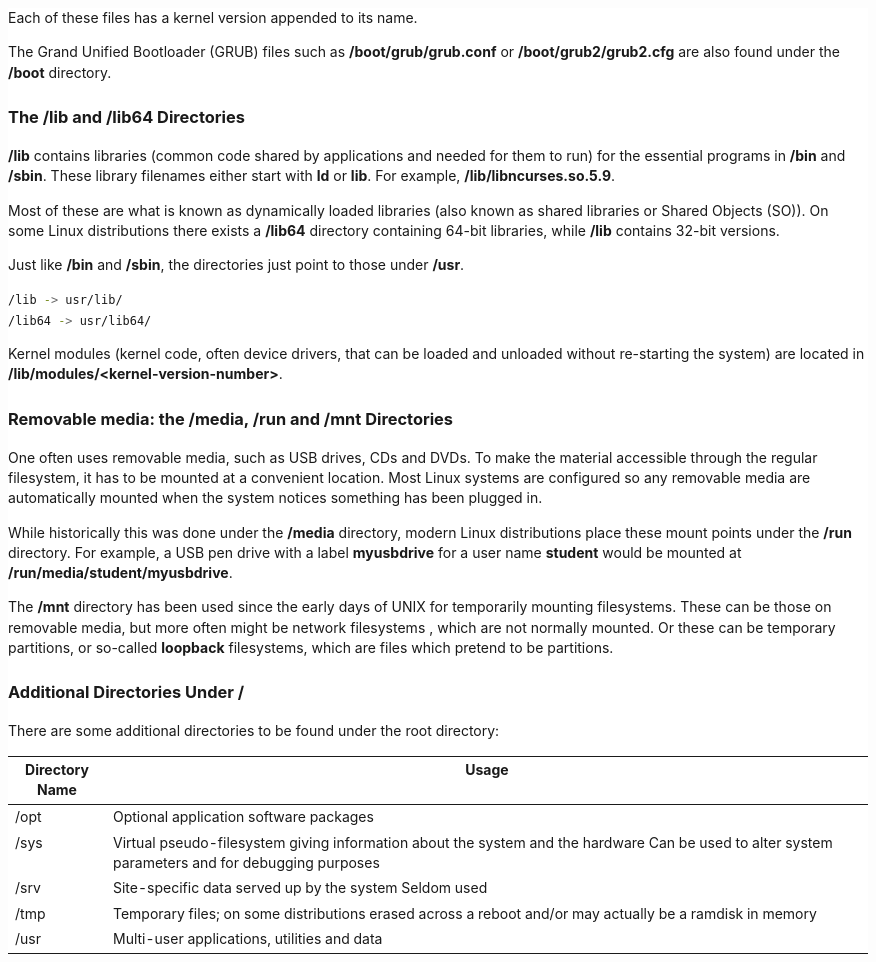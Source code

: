 Each of these files has a kernel version appended to its name.

The Grand Unified Bootloader (GRUB) files such as **/boot/grub/grub.conf** or **/boot/grub2/grub2.cfg** are also found under the **/boot** directory.

### The **/lib** and **/lib64** Directories

**/lib** contains libraries (common code shared by applications and needed for them to run) for the essential programs in **/bin** and **/sbin**. These library filenames either start with **ld** or **lib**. For example, **/lib/libncurses.so.5.9**.

Most of these are what is known as dynamically loaded libraries (also known as shared libraries or Shared Objects (SO)). On some Linux distributions there exists a **/lib64** directory containing 64-bit libraries, while **/lib** contains 32-bit versions.

Just like **/bin** and **/sbin**, the directories just point to those under **/usr**.

```sh
/lib -> usr/lib/
/lib64 -> usr/lib64/
```

Kernel modules (kernel code, often device drivers, that can be loaded and unloaded without re-starting the system) are located in **/lib/modules/\<kernel-version-number\>**.

### Removable media: the **/media**, **/run** and **/mnt** Directories

One often uses removable media, such as USB drives, CDs and DVDs. To make the material accessible through the regular filesystem, it has to be mounted at a convenient location. Most Linux systems are configured so any removable media are automatically mounted when the system notices something has been plugged in.

While historically this was done under the **/media** directory, modern Linux distributions place these mount points under the **/run** directory. For example, a USB pen drive with a label **myusbdrive** for a user name **student** would be mounted at **/run/media/student/myusbdrive**.

The **/mnt** directory has been used since the early days of UNIX for temporarily mounting filesystems. These can be those on removable media, but more often might be network filesystems , which are not normally mounted. Or these can be temporary partitions, or so-called **loopback** filesystems, which are files which pretend to be partitions.

### Additional Directories Under **/**

There are some additional directories to be found under the root directory:

|Directory Name|Usage|
|--------------|-----|
|/opt|Optional application software packages|
|/sys|Virtual pseudo-filesystem giving information about the system and the hardware Can be used to alter system parameters and for debugging purposes|
|/srv|Site-specific data served up by the system Seldom used|
|/tmp|Temporary files; on some distributions erased across a reboot and/or may actually be a ramdisk in memory|
|/usr|Multi-user applications, utilities and data|
